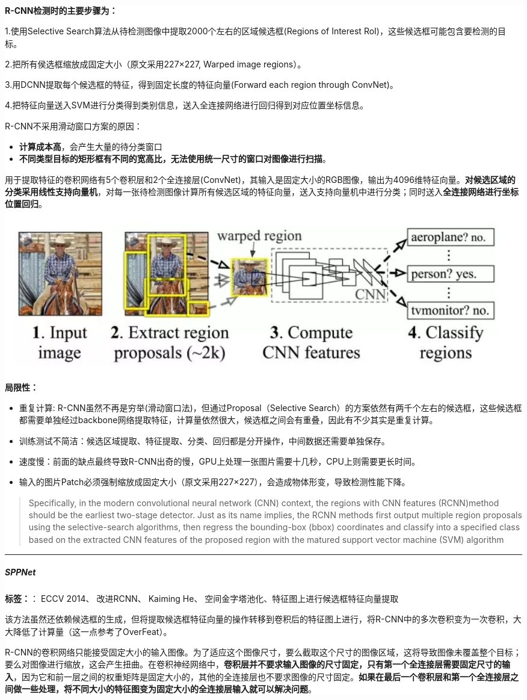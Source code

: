 **R-CNN检测时的主要步骤为：**

1.使用Selective Search算法从待检测图像中提取2000个左右的区域候选框(Regions of Interest RoI)，这些候选框可能包含要检测的目标。

2.把所有侯选框缩放成固定大小（原文采用227×227, Warped image regions）。

3.用DCNN提取每个候选框的特征，得到固定长度的特征向量(Forward each region through ConvNet)。

4.把特征向量送入SVM进行分类得到类别信息，送入全连接网络进行回归得到对应位置坐标信息。

R-CNN不采用滑动窗口方案的原因：
- **计算成本高**，会产生大量的待分类窗口
- **不同类型目标的矩形框有不同的宽高比，无法使用统一尺寸的窗口对图像进行扫描**。

用于提取特征的卷积网络有5个卷积层和2个全连接层(ConvNet)，其输入是固定大小的RGB图像，输出为4096维特征向量。**对候选区域的分类采用线性支持向量机**，对每一张待检测图像计算所有候选区域的特征向量，送入支持向量机中进行分类；同时送入**全连接网络进行坐标位置回归**。


![](/img/cnn/rcnn_2.PNG)

**局限性：**

- 重复计算: R-CNN虽然不再是穷举(滑动窗口法)，但通过Proposal（Selective Search）的方案依然有两千个左右的候选框，这些候选框都需要单独经过backbone网络提取特征，计算量依然很大，候选框之间会有重叠，因此有不少其实是重复计算。

- 训练测试不简洁：候选区域提取、特征提取、分类、回归都是分开操作，中间数据还需要单独保存。

- 速度慢：前面的缺点最终导致R-CNN出奇的慢，GPU上处理一张图片需要十几秒，CPU上则需要更长时间。

- 输入的图片Patch必须强制缩放成固定大小（原文采用227×227），会造成物体形变，导致检测性能下降。


> Specifically, in the modern convolutional neural network (CNN) context, the regions with CNN features (RCNN)method should be the earliest two-stage detector. Just as its name implies, the RCNN methods first output multiple region proposals using the selective-search algorithms, then regress the bounding-box (bbox) coordinates and classify into a specified class based on the extracted CNN features of the proposed region with the matured support vector machine (SVM) algorithm

___
##### SPPNet

**标签：**： ECCV 2014、 改进RCNN、 Kaiming He、 空间金字塔池化、特征图上进行候选框特征向量提取

该方法虽然还依赖候选框的生成，但将提取候选框特征向量的操作转移到卷积后的特征图上进行，将R-CNN中的多次卷积变为一次卷积，大大降低了计算量（这一点参考了OverFeat）。

R-CNN的卷积网络只能接受固定大小的输入图像。为了适应这个图像尺寸，要么截取这个尺寸的图像区域，这将导致图像未覆盖整个目标；要么对图像进行缩放，这会产生扭曲。在卷积神经网络中，**卷积层并不要求输入图像的尺寸固定，只有第一个全连接层需要固定尺寸的输入**，因为它和前一层之间的权重矩阵是固定大小的，其他的全连接层也不要求图像的尺寸固定。**如果在最后一个卷积层和第一个全连接层之间做一些处理，将不同大小的特征图变为固定大小的全连接层输入就可以解决问题**。
